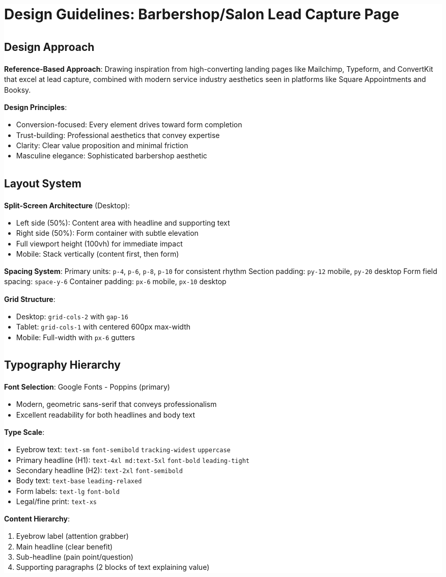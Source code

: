 # Design Guidelines: Barbershop/Salon Lead Capture Page

## Design Approach

**Reference-Based Approach**: Drawing inspiration from high-converting landing pages like Mailchimp, Typeform, and ConvertKit that excel at lead capture, combined with modern service industry aesthetics seen in platforms like Square Appointments and Booksy.

**Design Principles**:
- Conversion-focused: Every element drives toward form completion
- Trust-building: Professional aesthetics that convey expertise
- Clarity: Clear value proposition and minimal friction
- Masculine elegance: Sophisticated barbershop aesthetic

## Layout System

**Split-Screen Architecture** (Desktop):
- Left side (50%): Content area with headline and supporting text
- Right side (50%): Form container with subtle elevation
- Full viewport height (100vh) for immediate impact
- Mobile: Stack vertically (content first, then form)

**Spacing System**:
Primary units: `p-4`, `p-6`, `p-8`, `p-10` for consistent rhythm
Section padding: `py-12` mobile, `py-20` desktop
Form field spacing: `space-y-6`
Container padding: `px-6` mobile, `px-10` desktop

**Grid Structure**:
- Desktop: `grid-cols-2` with `gap-16`
- Tablet: `grid-cols-1` with centered 600px max-width
- Mobile: Full-width with `px-6` gutters

## Typography Hierarchy

**Font Selection**: Google Fonts - Poppins (primary)
- Modern, geometric sans-serif that conveys professionalism
- Excellent readability for both headlines and body text

**Type Scale**:
- Eyebrow text: `text-sm` `font-semibold` `tracking-widest` `uppercase`
- Primary headline (H1): `text-4xl md:text-5xl` `font-bold` `leading-tight`
- Secondary headline (H2): `text-2xl` `font-semibold`
- Body text: `text-base` `leading-relaxed`
- Form labels: `text-lg` `font-bold`
- Legal/fine print: `text-xs`

**Content Hierarchy**:
1. Eyebrow label (attention grabber)
2. Main headline (clear benefit)
3. Sub-headline (pain point/question)
4. Supporting paragraphs (2 blocks of text explaining value)
